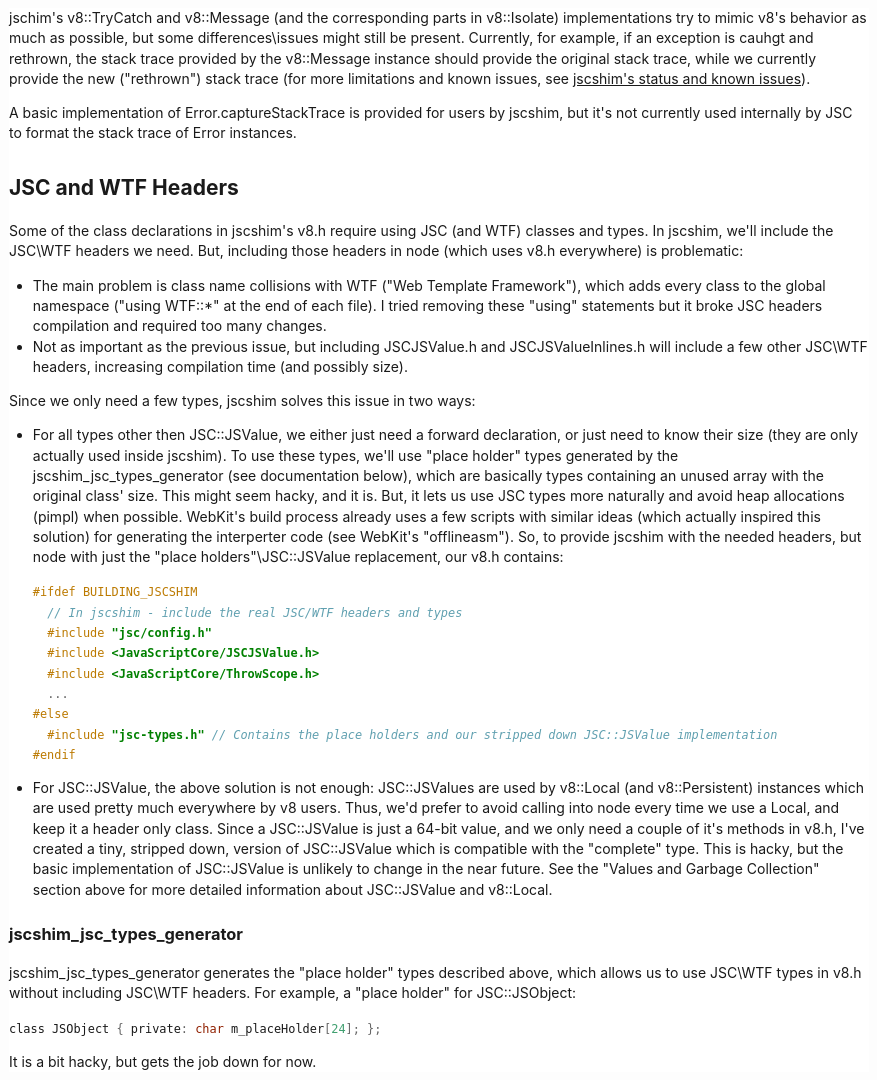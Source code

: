jschim's v8::TryCatch and v8::Message (and the corresponding parts in v8::Isolate) implementations try to mimic v8's behavior as much as possible, but some differences\issues might still be present. Currently, for example, if an exception is cauhgt and rethrown, the stack trace provided by the v8::Message instance should provide the original stack trace, while we currently provide the new ("rethrown") stack trace (for more limitations and known issues, see [jscshim's status and known issues](https://github.com/mceSystems/node-jsc/blobl/master/deps/jscshim/docs/jscshim_status_and_issues.md)).

A basic implementation of Error.captureStackTrace is provided for users by jscshim, but it's not currently used internally by JSC to format the stack trace of Error instances.

## JSC and WTF Headers
Some of the class declarations in jscshim's v8.h require using JSC (and WTF) classes and types. In jscshim, we'll include the JSC\WTF headers we need. But, including those headers in node (which uses v8.h everywhere) is problematic:
- The main problem is class name collisions with WTF ("Web Template Framework"), which adds every class to the global namespace ("using WTF::*" at the end of each file). I tried removing these "using" statements but it broke JSC headers compilation and required too many changes.
- Not as important as the previous issue, but including JSCJSValue.h and JSCJSValueInlines.h will include a few other JSC\WTF headers, increasing compilation time (and possibly size).

Since we only need a few types, jscshim solves this issue in two ways:
- For all types other then JSC::JSValue, we either just need a forward declaration, or just need to know their size (they are only actually used inside jscshim). To use these types, we'll use "place holder" types generated by the jscshim_jsc_types_generator (see documentation below), which are basically types containing an unused array with the original class' size. This might seem hacky, and it is. But, it lets us use JSC types more naturally and avoid heap allocations (pimpl) when possible. WebKit's build process already uses a few scripts with similar ideas (which actually inspired this solution) for generating the interperter code (see WebKit's "offlineasm").
So, to provide jscshim with the needed headers, but node with just the "place holders"\JSC::JSValue replacement, our v8.h contains:
  ```c
  #ifdef BUILDING_JSCSHIM
    // In jscshim - include the real JSC/WTF headers and types
    #include "jsc/config.h"
    #include <JavaScriptCore/JSCJSValue.h>
    #include <JavaScriptCore/ThrowScope.h>
    ...
  #else
    #include "jsc-types.h" // Contains the place holders and our stripped down JSC::JSValue implementation
  #endif
  ```
- For JSC::JSValue, the above solution is not enough: JSC::JSValues are used by v8::Local (and v8::Persistent) instances which are used pretty much everywhere by v8 users. Thus, we'd prefer to avoid calling into node every time we use a Local, and keep it a header only class. Since a JSC::JSValue is just a 64-bit value, and we only need a couple of it's methods in v8.h, I've created a tiny, stripped down, version of JSC::JSValue which is compatible with the "complete" type. This is hacky, but the basic implementation of JSC::JSValue is unlikely to change in the near future. See the "Values and Garbage Collection" section above for more detailed information about JSC::JSValue and v8::Local.

### jscshim_jsc_types_generator
jscshim_jsc_types_generator generates the "place holder" types described above, which allows us to use JSC\WTF types in v8.h without including JSC\WTF headers. 
For example, a "place holder" for JSC::JSObject:
```c
class JSObject { private: char m_placeHolder[24]; };
```
It is a bit hacky, but gets the job down for now.
